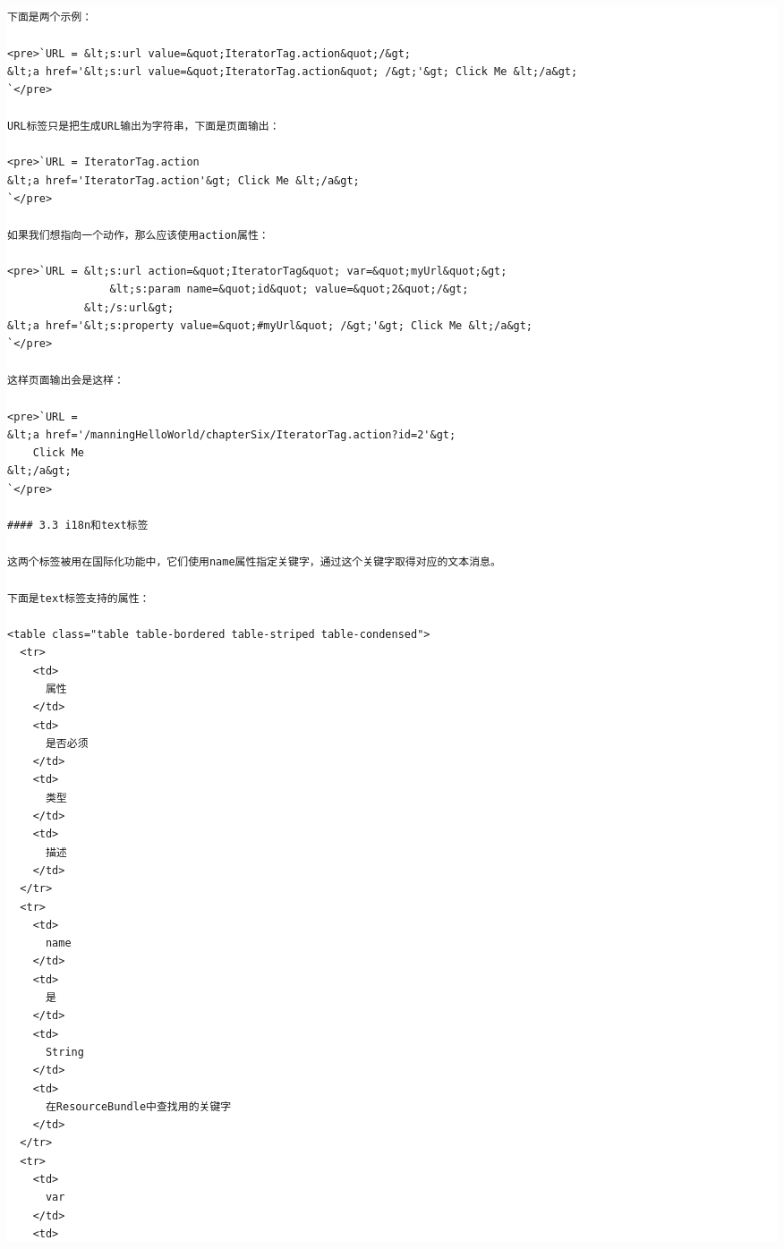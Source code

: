     下面是两个示例：

    <pre>`URL = &lt;s:url value=&quot;IteratorTag.action&quot;/&gt;
    &lt;a href='&lt;s:url value=&quot;IteratorTag.action&quot; /&gt;'&gt; Click Me &lt;/a&gt;
    `</pre>

    URL标签只是把生成URL输出为字符串，下面是页面输出：

    <pre>`URL = IteratorTag.action
    &lt;a href='IteratorTag.action'&gt; Click Me &lt;/a&gt;
    `</pre>

    如果我们想指向一个动作，那么应该使用action属性：

    <pre>`URL = &lt;s:url action=&quot;IteratorTag&quot; var=&quot;myUrl&quot;&gt;
                    &lt;s:param name=&quot;id&quot; value=&quot;2&quot;/&gt;
                &lt;/s:url&gt;
    &lt;a href='&lt;s:property value=&quot;#myUrl&quot; /&gt;'&gt; Click Me &lt;/a&gt;
    `</pre>

    这样页面输出会是这样：

    <pre>`URL =
    &lt;a href='/manningHelloWorld/chapterSix/IteratorTag.action?id=2'&gt;
        Click Me
    &lt;/a&gt;
    `</pre>

    #### 3.3 i18n和text标签

    这两个标签被用在国际化功能中，它们使用name属性指定关键字，通过这个关键字取得对应的文本消息。

    下面是text标签支持的属性：

    <table class="table table-bordered table-striped table-condensed">
      <tr>
        <td>
          属性
        </td>
        <td>
          是否必须
        </td>
        <td>
          类型
        </td>
        <td>
          描述
        </td>
      </tr>
      <tr>
        <td>
          name
        </td>
        <td>
          是
        </td>
        <td>
          String
        </td>
        <td>
          在ResourceBundle中查找用的关键字
        </td>
      </tr>
      <tr>
        <td>
          var
        </td>
        <td>